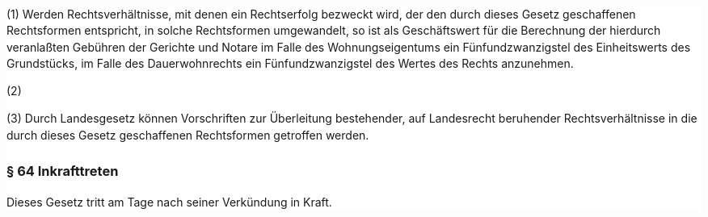 (1) Werden Rechtsverhältnisse, mit denen ein Rechtserfolg bezweckt
wird, der den durch dieses Gesetz geschaffenen Rechtsformen
entspricht, in solche Rechtsformen umgewandelt, so ist als
Geschäftswert für die Berechnung der hierdurch veranlaßten Gebühren
der Gerichte und Notare im Falle des Wohnungseigentums ein
Fünfundzwanzigstel des Einheitswerts des Grundstücks, im Falle des
Dauerwohnrechts ein Fünfundzwanzigstel des Wertes des Rechts
anzunehmen.

(2)

(3) Durch Landesgesetz können Vorschriften zur Überleitung
bestehender, auf Landesrecht beruhender Rechtsverhältnisse in die
durch dieses Gesetz geschaffenen Rechtsformen getroffen werden.


### § 64 Inkrafttreten

Dieses Gesetz tritt am Tage nach seiner Verkündung in Kraft.

